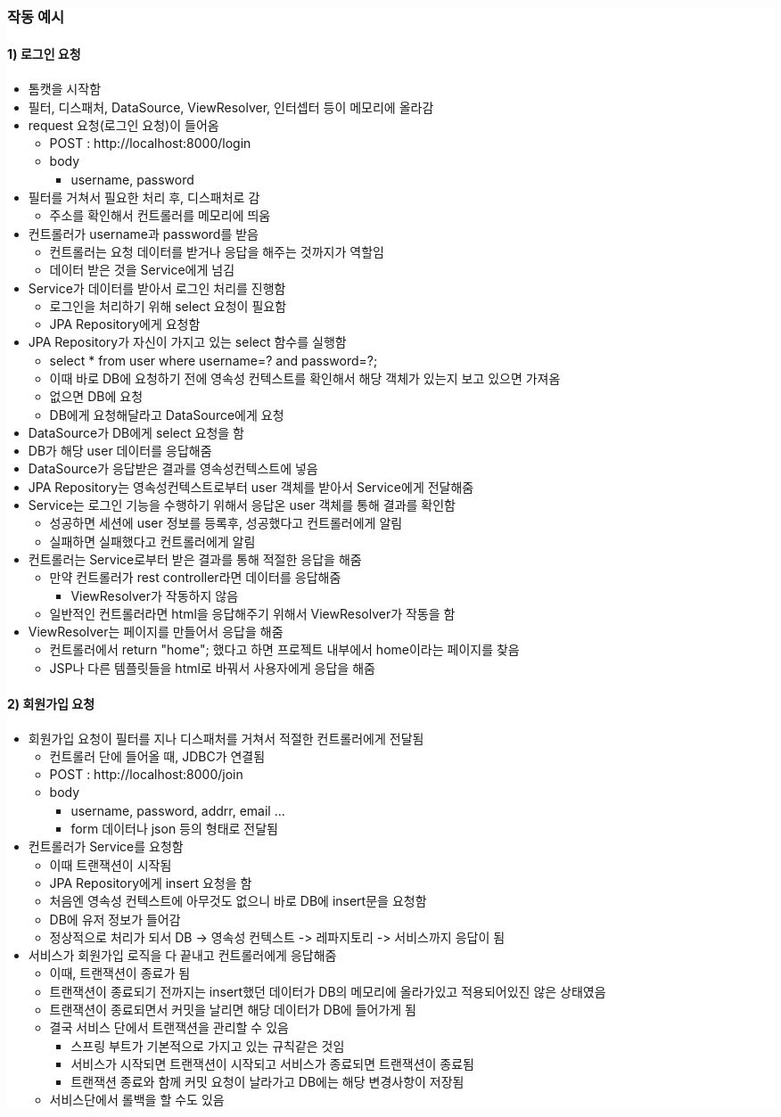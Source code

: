 ### 작동 예시

#### 1) 로그인 요청

- 톰캣을 시작함
- 필터, 디스패처, DataSource, ViewResolver, 인터셉터 등이 메모리에 올라감
- request 요청(로그인 요청)이 들어옴
  - POST : http://localhost:8000/login
  - body
    - username, password
- 필터를 거쳐서 필요한 처리 후, 디스패처로 감
  - 주소를 확인해서 컨트롤러를 메모리에 띄움
- 컨트롤러가 username과 password를 받음
  - 컨트롤러는 요청 데이터를 받거나 응답을 해주는 것까지가 역할임
  - 데이터 받은 것을 Service에게 넘김
- Service가 데이터를 받아서 로그인 처리를 진행함
  - 로그인을 처리하기 위해 select 요청이 필요함
  - JPA Repository에게 요청함
- JPA Repository가 자신이 가지고 있는 select 함수를 실행함
  - select * from user where username=? and password=?;
  - 이때 바로 DB에 요청하기 전에 영속성 컨텍스트를 확인해서 해당 객체가 있는지 보고 있으면 가져옴
  - 없으면 DB에 요청
  - DB에게 요청해달라고 DataSource에게 요청
- DataSource가 DB에게 select 요청을 함
- DB가 해당 user 데이터를 응답해줌
- DataSource가 응답받은 결과를 영속성컨텍스트에 넣음
- JPA Repository는 영속성컨텍스트로부터 user 객체를 받아서 Service에게 전달해줌
- Service는 로그인 기능을 수행하기 위해서 응답온 user 객체를 통해 결과를 확인함
  - 성공하면 세션에 user 정보를 등록후, 성공했다고 컨트롤러에게 알림
  - 실패하면 실패했다고 컨트롤러에게 알림
- 컨트롤러는 Service로부터 받은 결과를 통해 적절한 응답을 해줌
  - 만약 컨트롤러가 rest controller라면 데이터를 응답해줌
    - ViewResolver가 작동하지 않음
  - 일반적인 컨트롤러라면 html을 응답해주기 위해서 ViewResolver가 작동을 함
- ViewResolver는 페이지를 만들어서 응답을 해줌
  - 컨트롤러에서 return "home"; 했다고 하면 프로젝트 내부에서 home이라는 페이지를 찾음
  - JSP나 다른 템플릿들을 html로 바꿔서 사용자에게 응답을 해줌

#### 2) 회원가입 요청

- 회원가입 요청이 필터를 지나 디스패처를 거쳐서 적절한 컨트롤러에게 전달됨
  - 컨트롤러 단에 들어올 때, JDBC가 연결됨
  - POST : http://localhost:8000/join
  - body
    - username, password, addrr, email ...
    - form 데이터나 json 등의 형태로 전달됨
- 컨트롤러가 Service를 요청함
  - 이때 트랜잭션이 시작됨
  - JPA Repository에게 insert 요청을 함
  - 처음엔 영속성 컨텍스트에 아무것도 없으니 바로 DB에 insert문을 요청함
  - DB에 유저 정보가 들어감
  - 정상적으로 처리가 되서 DB -> 영속성 컨텍스트 -> 레파지토리 -> 서비스까지 응답이 됨
- 서비스가 회원가입 로직을 다 끝내고 컨트롤러에게 응답해줌
  - 이때, 트랜잭션이 종료가 됨
  - 트랜잭션이 종료되기 전까지는 insert했던 데이터가 DB의 메모리에 올라가있고 적용되어있진 않은 상태였음
  - 트랜잭션이 종료되면서 커밋을 날리면 해당 데이터가 DB에 들어가게 됨
  - 결국 서비스 단에서 트랜잭션을 관리할 수 있음
    - 스프링 부트가 기본적으로 가지고 있는 규칙같은 것임
    - 서비스가 시작되면 트랜잭션이 시작되고 서비스가 종료되면 트랜잭션이 종료됨
    - 트랜잭션 종료와 함께 커밋 요청이 날라가고 DB에는 해당 변경사항이 저장됨
  - 서비스단에서 롤백을 할 수도 있음
